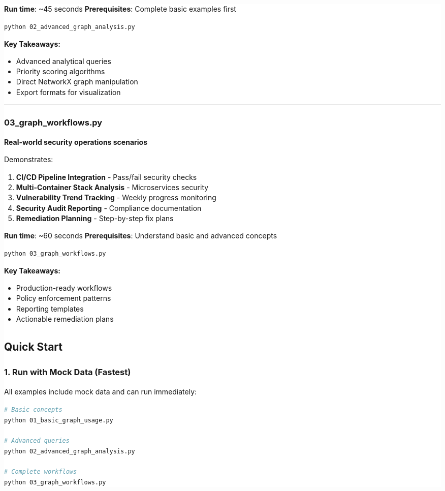 **Run time**: ~45 seconds
**Prerequisites**: Complete basic examples first

```bash
python 02_advanced_graph_analysis.py
```

**Key Takeaways:**
- Advanced analytical queries
- Priority scoring algorithms
- Direct NetworkX graph manipulation
- Export formats for visualization

---

### 03_graph_workflows.py
**Real-world security operations scenarios**

Demonstrates:
1. **CI/CD Pipeline Integration** - Pass/fail security checks
2. **Multi-Container Stack Analysis** - Microservices security
3. **Vulnerability Trend Tracking** - Weekly progress monitoring
4. **Security Audit Reporting** - Compliance documentation
5. **Remediation Planning** - Step-by-step fix plans

**Run time**: ~60 seconds
**Prerequisites**: Understand basic and advanced concepts

```bash
python 03_graph_workflows.py
```

**Key Takeaways:**
- Production-ready workflows
- Policy enforcement patterns
- Reporting templates
- Actionable remediation plans

## Quick Start

### 1. Run with Mock Data (Fastest)

All examples include mock data and can run immediately:

```bash
# Basic concepts
python 01_basic_graph_usage.py

# Advanced queries
python 02_advanced_graph_analysis.py

# Complete workflows
python 03_graph_workflows.py
```
